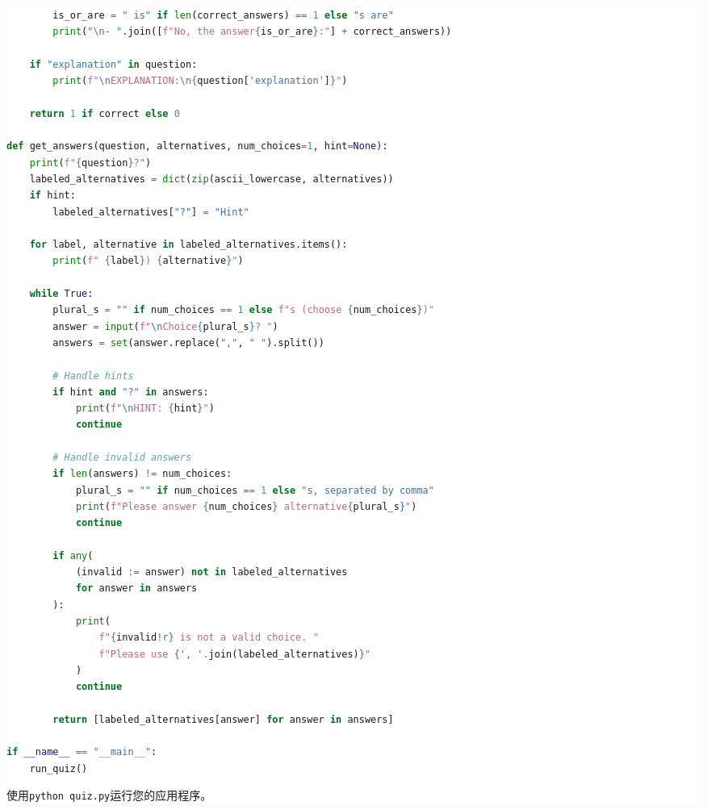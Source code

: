 ```py
        is_or_are = " is" if len(correct_answers) == 1 else "s are"
        print("\n- ".join([f"No, the answer{is_or_are}:"] + correct_answers))

    if "explanation" in question:
        print(f"\nEXPLANATION:\n{question['explanation']}")

    return 1 if correct else 0

def get_answers(question, alternatives, num_choices=1, hint=None):
    print(f"{question}?")
    labeled_alternatives = dict(zip(ascii_lowercase, alternatives))
    if hint:
        labeled_alternatives["?"] = "Hint"

    for label, alternative in labeled_alternatives.items():
        print(f" {label}) {alternative}")

    while True:
        plural_s = "" if num_choices == 1 else f"s (choose {num_choices})"
        answer = input(f"\nChoice{plural_s}? ")
        answers = set(answer.replace(",", " ").split())

        # Handle hints
        if hint and "?" in answers:
            print(f"\nHINT: {hint}")
            continue

        # Handle invalid answers
        if len(answers) != num_choices:
            plural_s = "" if num_choices == 1 else "s, separated by comma"
            print(f"Please answer {num_choices} alternative{plural_s}")
            continue

        if any(
            (invalid := answer) not in labeled_alternatives
            for answer in answers
        ):
            print(
                f"{invalid!r} is not a valid choice. "
                f"Please use {', '.join(labeled_alternatives)}"
            )
            continue

        return [labeled_alternatives[answer] for answer in answers]

if __name__ == "__main__":
    run_quiz()
```

使用`python quiz.py`运行您的应用程序。
